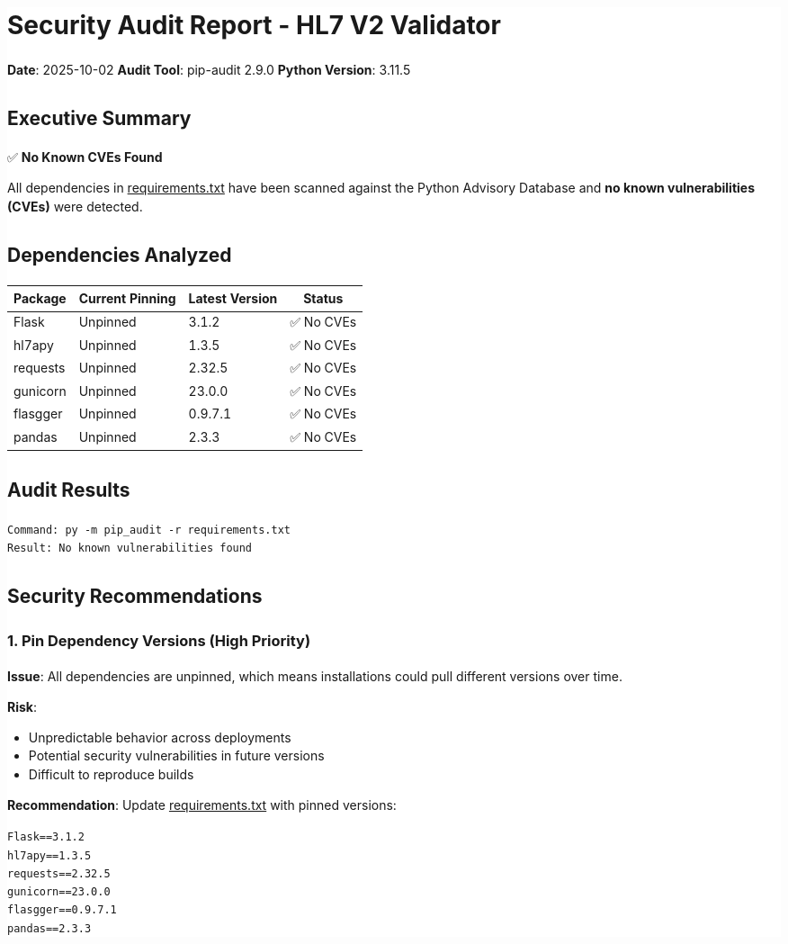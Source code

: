 # Security Audit Report - HL7 V2 Validator

**Date**: 2025-10-02
**Audit Tool**: pip-audit 2.9.0
**Python Version**: 3.11.5

## Executive Summary

✅ **No Known CVEs Found**

All dependencies in [requirements.txt](requirements.txt) have been scanned against the Python Advisory Database and **no known vulnerabilities (CVEs)** were detected.

## Dependencies Analyzed

| Package | Current Pinning | Latest Version | Status |
|---------|----------------|----------------|--------|
| Flask | Unpinned | 3.1.2 | ✅ No CVEs |
| hl7apy | Unpinned | 1.3.5 | ✅ No CVEs |
| requests | Unpinned | 2.32.5 | ✅ No CVEs |
| gunicorn | Unpinned | 23.0.0 | ✅ No CVEs |
| flasgger | Unpinned | 0.9.7.1 | ✅ No CVEs |
| pandas | Unpinned | 2.3.3 | ✅ No CVEs |

## Audit Results

```
Command: py -m pip_audit -r requirements.txt
Result: No known vulnerabilities found
```

## Security Recommendations

### 1. Pin Dependency Versions (High Priority)

**Issue**: All dependencies are unpinned, which means installations could pull different versions over time.

**Risk**:
- Unpredictable behavior across deployments
- Potential security vulnerabilities in future versions
- Difficult to reproduce builds

**Recommendation**: Update [requirements.txt](requirements.txt) with pinned versions:

```
Flask==3.1.2
hl7apy==1.3.5
requests==2.32.5
gunicorn==23.0.0
flasgger==0.9.7.1
pandas==2.3.3
```
